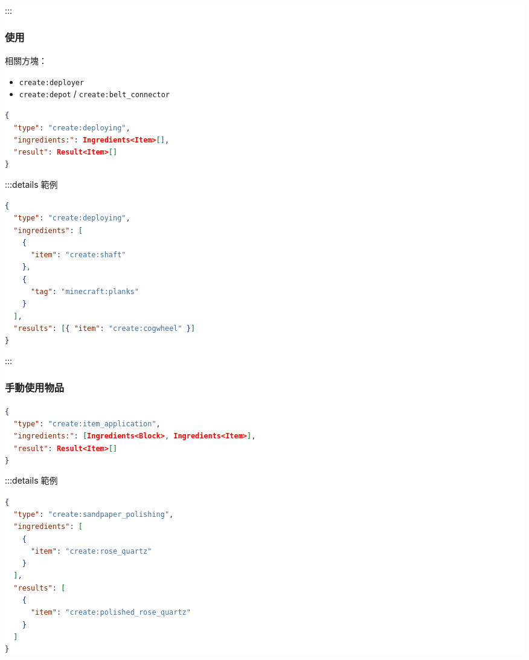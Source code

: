 :::

### 使用

相關方塊：

- `create:deployer`
- `create:depot` / `create:belt_connector`

```json
{
  "type": "create:deploying",
  "ingredients:": Ingredients<Item>[],
  "result": Result<Item>[]
}
```

:::details 範例

```json
{
  "type": "create:deploying",
  "ingredients": [
    {
      "item": "create:shaft"
    },
    {
      "tag": "minecraft:planks"
    }
  ],
  "results": [{ "item": "create:cogwheel" }]
}
```

:::

### 手動使用物品

```json
{
  "type": "create:item_application",
  "ingredients:": [Ingredients<Block>, Ingredients<Item>],
  "result": Result<Item>[]
}
```

:::details 範例

```json
{
  "type": "create:sandpaper_polishing",
  "ingredients": [
    {
      "item": "create:rose_quartz"
    }
  ],
  "results": [
    {
      "item": "create:polished_rose_quartz"
    }
  ]
}
```
